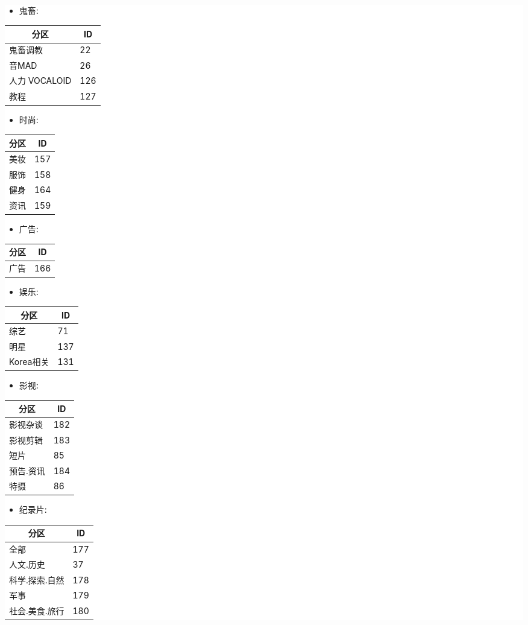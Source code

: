 * 鬼畜:

| 分区 | ID |
|------|------|
|鬼畜调教|22|
|音MAD|26|
|人力 VOCALOID|126|
|教程|127|

* 时尚:

| 分区 | ID |
|------|------|
|美妆|157|
|服饰|158|
|健身|164|
|资讯|159|

* 广告:

| 分区 | ID |
|------|------|
|广告|166|

* 娱乐:

| 分区 | ID |
|------|------|
|综艺|71|
|明星|137|
|Korea相关|131|

* 影视:

| 分区 | ID |
|------|------|
|影视杂谈|182|
|影视剪辑|183|
|短片|85|
|预告.资讯|184|
|特摄|86|

* 纪录片:

| 分区 | ID |
|------|------|
|全部|177|
|人文.历史|37|
|科学.探索.自然|178|
|军事|179|
|社会.美食.旅行|180|
